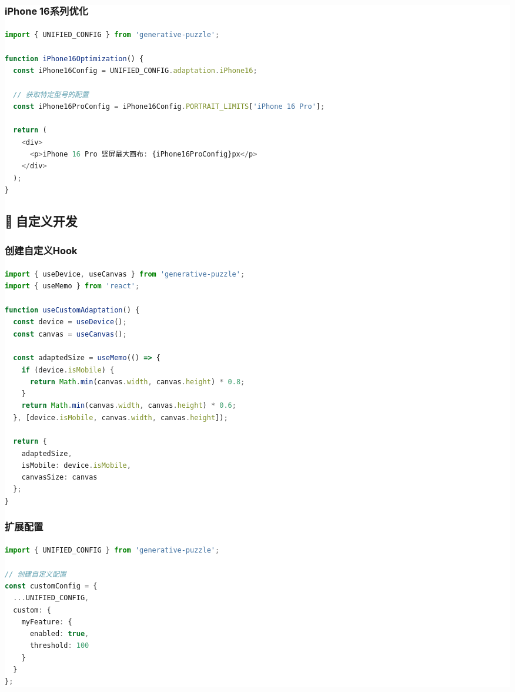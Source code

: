 ### iPhone 16系列优化
```typescript
import { UNIFIED_CONFIG } from 'generative-puzzle';

function iPhone16Optimization() {
  const iPhone16Config = UNIFIED_CONFIG.adaptation.iPhone16;
  
  // 获取特定型号的配置
  const iPhone16ProConfig = iPhone16Config.PORTRAIT_LIMITS['iPhone 16 Pro'];
  
  return (
    <div>
      <p>iPhone 16 Pro 竖屏最大画布: {iPhone16ProConfig}px</p>
    </div>
  );
}
```

## 🎨 自定义开发

### 创建自定义Hook
```typescript
import { useDevice, useCanvas } from 'generative-puzzle';
import { useMemo } from 'react';

function useCustomAdaptation() {
  const device = useDevice();
  const canvas = useCanvas();
  
  const adaptedSize = useMemo(() => {
    if (device.isMobile) {
      return Math.min(canvas.width, canvas.height) * 0.8;
    }
    return Math.min(canvas.width, canvas.height) * 0.6;
  }, [device.isMobile, canvas.width, canvas.height]);
  
  return {
    adaptedSize,
    isMobile: device.isMobile,
    canvasSize: canvas
  };
}
```

### 扩展配置
```typescript
import { UNIFIED_CONFIG } from 'generative-puzzle';

// 创建自定义配置
const customConfig = {
  ...UNIFIED_CONFIG,
  custom: {
    myFeature: {
      enabled: true,
      threshold: 100
    }
  }
};
```
